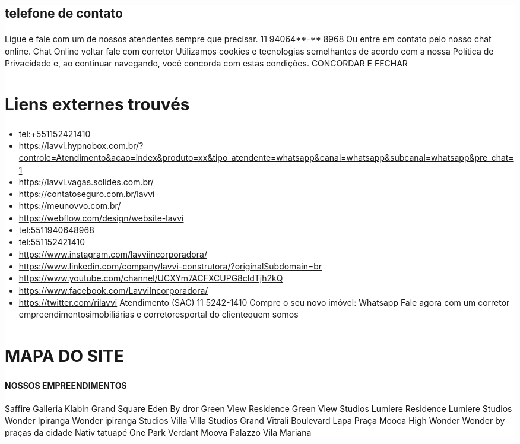 ## telefone de contato
Ligue e fale com um de nossos atendentes sempre que precisar.
11 94064**-** 8968
Ou entre em contato pelo nosso chat online.
Chat Online
voltar
fale com corretor
Utilizamos cookies e tecnologias semelhantes de acordo com a nossa Política de Privacidade e, ao continuar navegando, você concorda com estas condições.
CONCORDAR E FECHAR


# Liens externes trouvés
- tel:+551152421410
- https://lavvi.hypnobox.com.br/?controle=Atendimento&acao=index&produto=xx&tipo_atendente=whatsapp&canal=whatsapp&subcanal=whatsapp&pre_chat=1
- https://lavvi.vagas.solides.com.br/
- https://contatoseguro.com.br/lavvi
- https://meunovvo.com.br/
- https://webflow.com/design/website-lavvi
- tel:5511940648968
- tel:551152421410
- https://www.instagram.com/lavviincorporadora/
- https://www.linkedin.com/company/lavvi-construtora/?originalSubdomain=br
- https://www.youtube.com/channel/UCXYm7ACFXCUPG8cldTjh2kQ
- https://www.facebook.com/LavviIncorporadora/
- https://twitter.com/rilavvi
Atendimento (SAC) 11 5242-1410
Compre o seu novo imóvel: Whatsapp
Fale agora com um corretor
empreendimentosimobiliárias e corretoresportal do clientequem somos
  
  
  
  
  
  
  
  

# MAPA DO SITE
  
  
  

#### NOSSOS EMPREENDIMENTOS
Saffire Galleria Klabin Grand Square Eden By dror Green View Residence Green View Studios Lumiere Residence Lumiere Studios Wonder Ipiranga Wonder ipiranga Studios Villa Villa Studios Grand Vitrali Boulevard Lapa Praça Mooca High Wonder Wonder by praças da cidade Nativ tatuapé One Park Verdant Moova Palazzo Vila Mariana   
  
  
  
  
